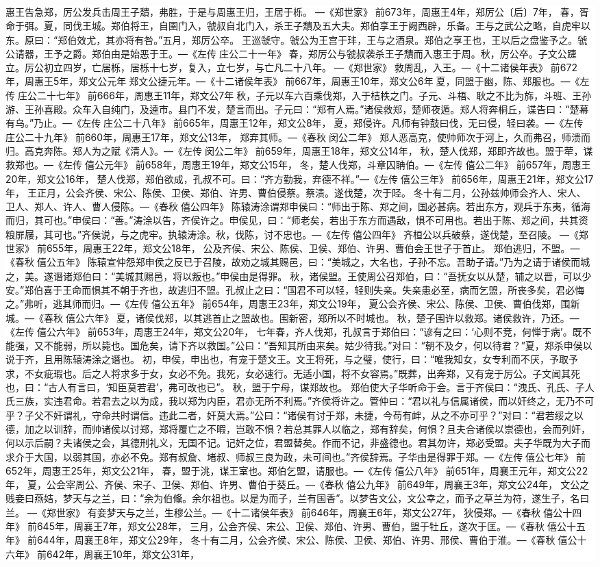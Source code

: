 惠王告急郑，厉公发兵击周王子穨，弗胜，于是与周惠王归，王居于栎。 —《郑世家》
    前673年，周惠王4年，郑厉公〔后〕7年，
春，胥命于弭。夏，同伐王城。郑伯将王，自圉门入，虢叔自北门入，杀王子穨及五大夫。郑伯享王于阙西辟，乐备。王与之武公之略，自虎牢以东。原曰：“郑伯效尤，其亦将有咎。”五月，郑厉公卒。
    王巡虢守。虢公为王宫于玤，王与之酒泉。郑伯之享王也，王以后之盘鉴予之。虢公请器，王予之爵。郑伯由是始恶于王。—《左传 庄公二十一年》
    春，郑厉公与虢叔袭杀王子穨而入惠王于周。秋，厉公卒。子文公踕立。厉公初立四岁，亡居栎，居栎十七岁，复入，立七岁，与亡凡二十八年。 —《郑世家》
     救周乱，入王。—《十二诸侯年表》
    前672年，周惠王5年，郑文公元年
    郑文公捷元年。—《十二诸侯年表》
    前667年，周惠王10年，郑文公6年
    夏，同盟于幽，陈、郑服也。—《左传 庄公二十七年》
    前666年，周惠王11年，郑文公7年
    秋，子元以车六百乘伐郑，入于桔柣之门。子元、斗梧、耿之不比为旆，斗班、王孙游、王孙喜殿。众车入自纯门，及逵市。县门不发，楚言而出。子元曰：“郑有人焉。”诸侯救郑，楚师夜遁。郑人将奔桐丘，谍告曰：“楚幕有乌。”乃止。—《左传 庄公二十八年》
    前665年，周惠王12年，郑文公8年，
    夏，郑侵许。凡师有钟鼓曰伐，无曰侵，轻曰袭。—《左传 庄公二十九年》
    前660年，周惠王17年，郑文公13年，
    郑弃其师。—《春秋 闵公二年》
    郑人恶高克，使帅师次于河上，久而弗召，师溃而归。高克奔陈。郑人为之赋《清人》。—《左传 闵公二年》
    前659年，周惠王18年，郑文公14年，
    秋，楚人伐郑，郑即齐故也。盟于荦，谋救郑也。—《左传 僖公元年》
    前658年，周惠王19年，郑文公15年，
    冬，楚人伐郑，斗章囚聃伯。—《左传 僖公二年》
    前657年，周惠王20年，郑文公16年，
    楚人伐郑，郑伯欲成，孔叔不可。曰：“齐方勤我，弃德不祥。”—《左传 僖公三年》
    前656年，周惠王21年，郑文公17年，
    王正月，公会齐侯、宋公、陈侯、卫侯、郑伯、许男、曹伯侵蔡。蔡溃。遂伐楚，次于陉。
    冬十有二月，公孙兹帅师会齐人、宋人、卫人、郑人、许人、曹人侵陈。—《春秋 僖公四年》
    陈辕涛涂谓郑申侯曰：“师出于陈、郑之间，国必甚病。若出东方，观兵于东夷，循海而归，其可也。”申侯曰：“善。”涛涂以告，齐侯许之。申侯见，曰：“师老矣，若出于东方而遇敌，惧不可用也。若出于陈、郑之间，共其资粮屝屦，其可也。”齐侯说，与之虎牢。执辕涛涂。秋，伐陈，讨不忠也。—《左传 僖公四年》
    齐桓公以兵破蔡，遂伐楚，至召陵。 —《郑世家》
前655年，周惠王22年，郑文公18年，
    公及齐侯、宋公、陈侯、卫侯、郑伯、许男、曹伯会王世子于首止。
    郑伯逃归，不盟。—《春秋 僖公五年》
    陈辕宣仲怨郑申侯之反已于召陵，故劝之城其赐邑，曰：“美城之，大名也，子孙不忘。吾助子请。”乃为之请于诸侯而城之，美。遂谮诸郑伯曰：“美城其赐邑，将以叛也。”申侯由是得罪。
    秋，诸侯盟。王使周公召郑伯，曰：“吾抚女以从楚，辅之以晋，可以少安。”郑伯喜于王命而惧其不朝于齐也，故逃归不盟。孔叔止之曰：“国君不可以轻，轻则失亲。失亲患必至，病而乞盟，所丧多矣，君必悔之。”弗听，逃其师而归。—《左传 僖公五年》
前654年，周惠王23年，郑文公19年，
    夏公会齐侯、宋公、陈侯、卫侯、曹伯伐郑，围新城。—《春秋 僖公六年》
    夏，诸侯伐郑，以其逃首止之盟故也。围新密，郑所以不时城也。
    秋，楚子围许以救郑。诸侯救许，乃还。—《左传 僖公六年》
    前653年，周惠王24年，郑文公20年，
    七年春，齐人伐郑，孔叔言于郑伯曰：“谚有之曰：‘心则不竞，何惮于病’。既不能强，又不能弱，所以毙也。国危矣，请下齐以救国。”公曰：“吾知其所由来矣。姑少待我。”对曰：“朝不及夕，何以待君？”夏，郑杀申侯以说于齐，且用陈辕涛涂之谮也。
初，申侯，申出也，有宠于楚文王。文王将死，与之璧，使行，曰：“唯我知女，女专利而不厌，予取予求，不女疵瑕也。后之人将求多于女，女必不免。我死，女必速行。无适小国，将不女容焉。”既葬，出奔郑，又有宠于厉公。子文闻其死也，曰：“古人有言曰，‘知臣莫若君’，弗可改也已”。
    秋，盟于宁母，谋郑故也。
    郑伯使大子华听命于会。言于齐侯曰：“洩氏、孔氏、子人氏三族，实违君命。若君去之以为成，我以郑为内臣，君亦无所不利焉。”齐侯将许之。管仲曰：“君以礼与信属诸侯，而以奸终之，无乃不可乎？子父不奸谓礼，守命共时谓信。违此二者，奸莫大焉。”公曰：“诸侯有讨于郑，未捷，今苟有衅，从之不亦可乎？”对曰：“君若绥之以德，加之以训辞，而帅诸侯以讨郑，郑将覆亡之不暇，岂敢不惧？若总其罪人以临之，郑有辞矣，何惧？且夫合诸侯以崇德也，会而列奸，何以示后嗣？夫诸侯之会，其德刑礼义，无国不记。记奸之位，君盟替矣。作而不记，非盛德也。君其勿许，郑必受盟。夫子华既为大子而求介于大国，以弱其国，亦必不免。郑有叔詹、堵叔、师叔三良为政，未可间也。”齐侯辞焉。子华由是得罪于郑。—《左传 僖公七年》
    前652年，周惠王25年，郑文公21年，
    春，盟于洮，谋王室也。郑伯乞盟，请服也。—《左传 僖公八年》
    前651年，周襄王元年，郑文公22年，
    夏，公会宰周公、齐侯、宋子、卫侯、郑伯、许男、曹伯于葵丘。—《春秋 僖公九年》
    前649年，周襄王3年，郑文公24年，
    文公之贱妾曰燕姞，梦天与之兰，曰：“余为伯儵。余尔祖也。以是为而子，兰有国香”。以梦告文公，文公幸之，而予之草兰为符，遂生子，名曰兰。 —《郑世家》
    有妾梦天与之兰，生穆公兰。—《十二诸侯年表》
    前646年，周襄王6年，郑文公27年，
    狄侵郑。—《春秋 僖公十四年》
    前645年，周襄王7年，郑文公28年，
    三月，公会齐侯、宋公、卫侯、郑伯、许男、曹伯，盟于牡丘，遂次于匡。—《春秋 僖公十五年》
    前644年，周襄王8年，郑文公29年，
    冬十有二月，公会齐侯、宋公、陈侯、卫侯、郑伯、许男、邢侯、曹伯于淮。—《春秋 僖公十六年》
    前642年，周襄王10年，郑文公31年，